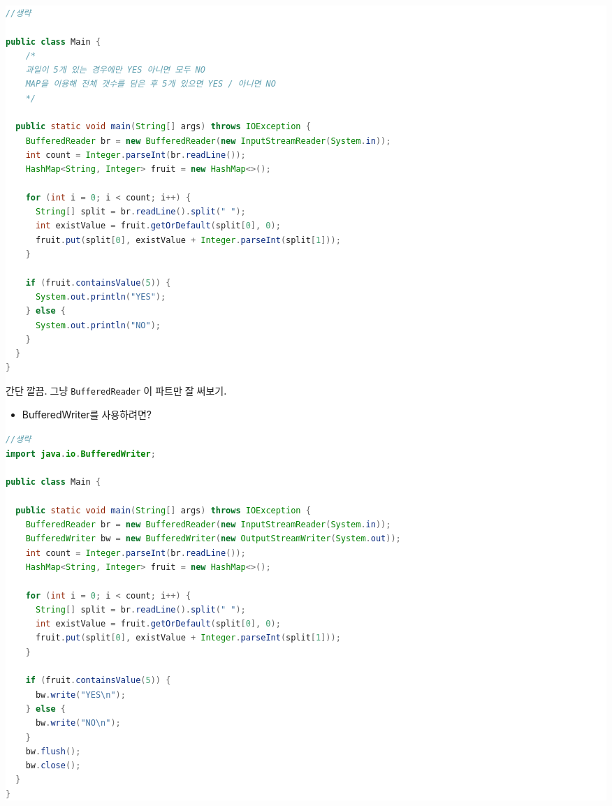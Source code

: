 ```java
//생략

public class Main {
    /*
    과일이 5개 있는 경우에만 YES 아니면 모두 NO
    MAP을 이용해 전체 갯수를 담은 후 5개 있으면 YES / 아니면 NO
    */

  public static void main(String[] args) throws IOException {
    BufferedReader br = new BufferedReader(new InputStreamReader(System.in));
    int count = Integer.parseInt(br.readLine());
    HashMap<String, Integer> fruit = new HashMap<>();

    for (int i = 0; i < count; i++) {
      String[] split = br.readLine().split(" ");
      int existValue = fruit.getOrDefault(split[0], 0);
      fruit.put(split[0], existValue + Integer.parseInt(split[1]));
    }

    if (fruit.containsValue(5)) {
      System.out.println("YES");
    } else {
      System.out.println("NO");
    }
  }
}
```

간단 깔끔.
그냥 `BufferedReader` 이 파트만 잘 써보기.
- BufferedWriter를 사용하려면?

```java
//생략
import java.io.BufferedWriter;

public class Main {

  public static void main(String[] args) throws IOException {
    BufferedReader br = new BufferedReader(new InputStreamReader(System.in));
    BufferedWriter bw = new BufferedWriter(new OutputStreamWriter(System.out));
    int count = Integer.parseInt(br.readLine());
    HashMap<String, Integer> fruit = new HashMap<>();

    for (int i = 0; i < count; i++) {
      String[] split = br.readLine().split(" ");
      int existValue = fruit.getOrDefault(split[0], 0);
      fruit.put(split[0], existValue + Integer.parseInt(split[1]));
    }

    if (fruit.containsValue(5)) {
      bw.write("YES\n");
    } else {
      bw.write("NO\n");
    }
    bw.flush();
    bw.close();
  }
}
```
